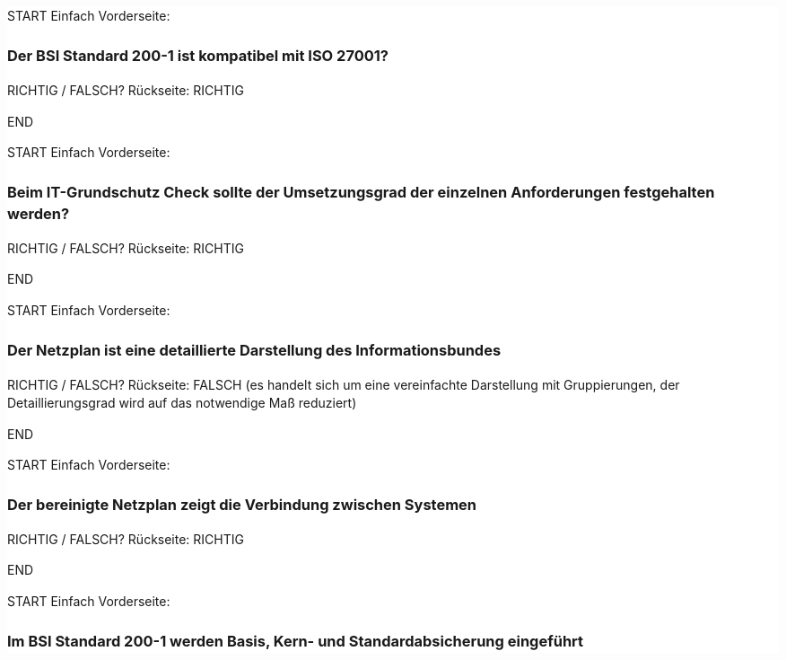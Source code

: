 START
Einfach
Vorderseite:
### Der BSI Standard 200-1 ist kompatibel mit ISO 27001?

RICHTIG / FALSCH?
Rückseite:
RICHTIG

END

START
Einfach
Vorderseite:
### Beim IT-Grundschutz Check sollte der Umsetzungsgrad der einzelnen Anforderungen festgehalten werden?

RICHTIG / FALSCH?
Rückseite:
RICHTIG

END

START
Einfach
Vorderseite:
### Der Netzplan ist eine detaillierte Darstellung des Informationsbundes

RICHTIG / FALSCH?
Rückseite:
FALSCH
(es handelt sich um eine vereinfachte Darstellung mit Gruppierungen, der Detaillierungsgrad wird auf das notwendige Maß reduziert)

END

START
Einfach
Vorderseite:
### Der bereinigte Netzplan zeigt die Verbindung zwischen Systemen

RICHTIG / FALSCH?
Rückseite:
RICHTIG

END

START
Einfach
Vorderseite:
### Im BSI Standard 200-1 werden Basis, Kern- und Standardabsicherung eingeführt
